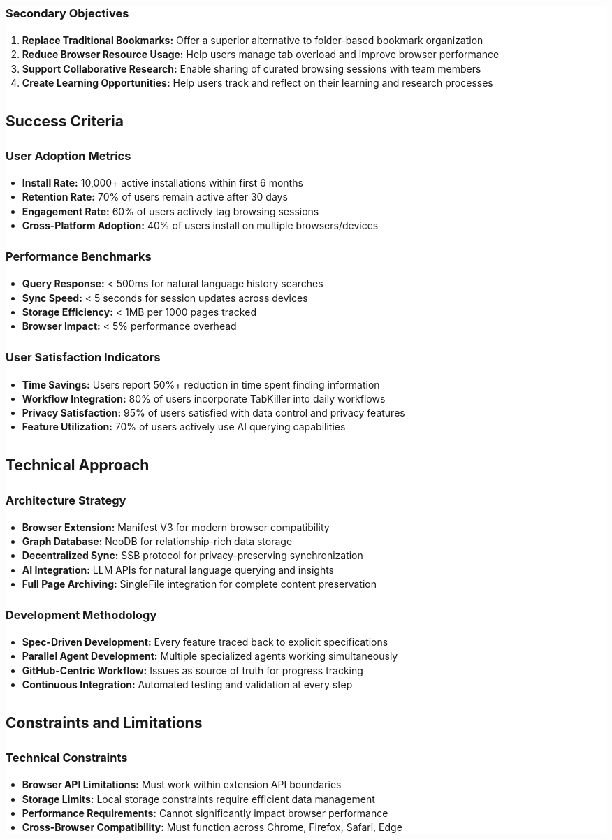 ### Secondary Objectives
1. **Replace Traditional Bookmarks:** Offer a superior alternative to folder-based bookmark organization
2. **Reduce Browser Resource Usage:** Help users manage tab overload and improve browser performance
3. **Support Collaborative Research:** Enable sharing of curated browsing sessions with team members
4. **Create Learning Opportunities:** Help users track and reflect on their learning and research processes

## Success Criteria

### User Adoption Metrics
- **Install Rate:** 10,000+ active installations within first 6 months
- **Retention Rate:** 70% of users remain active after 30 days
- **Engagement Rate:** 60% of users actively tag browsing sessions
- **Cross-Platform Adoption:** 40% of users install on multiple browsers/devices

### Performance Benchmarks
- **Query Response:** < 500ms for natural language history searches
- **Sync Speed:** < 5 seconds for session updates across devices
- **Storage Efficiency:** < 1MB per 1000 pages tracked
- **Browser Impact:** < 5% performance overhead

### User Satisfaction Indicators
- **Time Savings:** Users report 50%+ reduction in time spent finding information
- **Workflow Integration:** 80% of users incorporate TabKiller into daily workflows
- **Privacy Satisfaction:** 95% of users satisfied with data control and privacy features
- **Feature Utilization:** 70% of users actively use AI querying capabilities

## Technical Approach

### Architecture Strategy
- **Browser Extension:** Manifest V3 for modern browser compatibility
- **Graph Database:** NeoDB for relationship-rich data storage
- **Decentralized Sync:** SSB protocol for privacy-preserving synchronization
- **AI Integration:** LLM APIs for natural language querying and insights
- **Full Page Archiving:** SingleFile integration for complete content preservation

### Development Methodology
- **Spec-Driven Development:** Every feature traced back to explicit specifications
- **Parallel Agent Development:** Multiple specialized agents working simultaneously
- **GitHub-Centric Workflow:** Issues as source of truth for progress tracking
- **Continuous Integration:** Automated testing and validation at every step

## Constraints and Limitations

### Technical Constraints
- **Browser API Limitations:** Must work within extension API boundaries
- **Storage Limits:** Local storage constraints require efficient data management
- **Performance Requirements:** Cannot significantly impact browser performance
- **Cross-Browser Compatibility:** Must function across Chrome, Firefox, Safari, Edge
